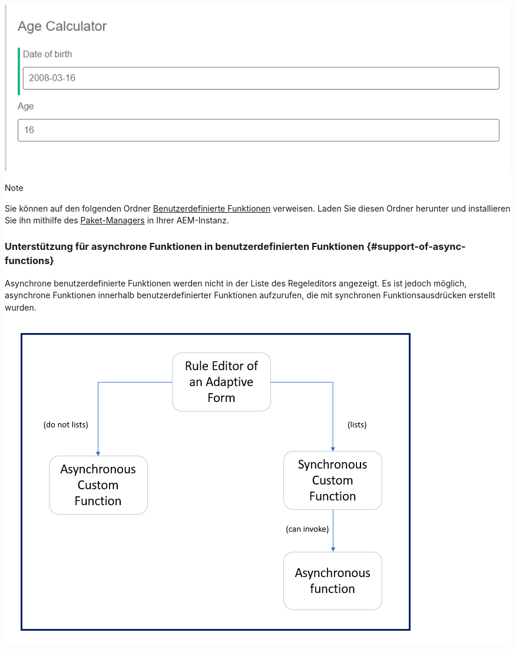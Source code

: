 ![Benutzerdefinierte Funktion „Alter berechnen“ in der Formularvorschau des Regeleditors](/help/forms/using/assets/custom-function-age-calculate-form.png)

>[!NOTE]
>
> Sie können auf den folgenden Ordner [Benutzerdefinierte Funktionen](/help/forms/using/assets/customfunctions.zip) verweisen. Laden Sie diesen Ordner herunter und installieren Sie ihn mithilfe des [Paket-Managers](https://experienceleague.adobe.com/en/docs/experience-manager-65-lts/content/sites/administering/contentmanagement/package-manager) in Ihrer AEM-Instanz.

### Unterstützung für asynchrone Funktionen in benutzerdefinierten Funktionen {#support-of-async-functions}

Asynchrone benutzerdefinierte Funktionen werden nicht in der Liste des Regeleditors angezeigt. Es ist jedoch möglich, asynchrone Funktionen innerhalb benutzerdefinierter Funktionen aufzurufen, die mit synchronen Funktionsausdrücken erstellt wurden.

![Synchrone und asynchrone benutzerdefinierte Funktionen](/help/forms/using/assets/workflow-for-sync-async-custom-fumction.png)
